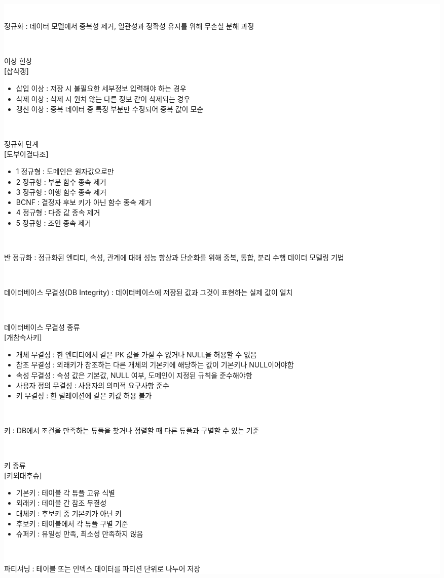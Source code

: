 <br>

정규화 : 데이터 모델에서 중복성 제거, 일관성과 정확성 유지를 위해 무손실 분해 과정

<br>

이상 현상     
[삽삭갱]
  - 삽입 이상 : 저장 시 불필요한 세부정보 입력해야 하는 경우
  - 삭제 이상 : 삭제 시 원치 않는 다른 정보 같이 삭제되는 경우
  - 갱신 이상 : 중복 데이터 중 특정 부분만 수정되어 중복 값이 모순

<br>

정규화 단계      
[도부이결다조]
  - 1 정규형 : 도메인은 원자값으로만
  - 2 정규형 : 부분 함수 종속 제거
  - 3 정규형 : 이행 함수 종속 제거
  - BCNF : 결정자 후보 키가 아닌 함수 종속 제거
  - 4 정규형 : 다중 값 종속 제거
  - 5 정규형 : 조인 종속 제거

<br>

반 정규화 : 정규화된 엔티티, 속성, 관계에 대해 성능 향상과 단순화를 위해 중복, 통합, 분리 수행 데이터 모델링 기법

<br>

데이터베이스 무결성(DB Integrity) : 데이터베이스에 저장된 값과 그것이 표현하는 실제 값이 일치

<br>

데이터베이스 무결성 종류     
[개참속사키]
  - 개체 무결성 : 한 엔티티에서 같은 PK 값을 가질 수 없거나 NULL을 허용할 수 없음
  - 참조 무결성 : 외래키가 참조하는 다른 개체의 기본키에 해당하는 값이 기본키나 NULL이어야함
  - 속성 무결성 : 속성 값은 기본값, NULL 여부, 도메인이 지정된 규칙을 준수해야함
  - 사용자 정의 무결성 : 사용자의 의미적 요구사항 준수
  - 키 무결성 : 한 릴레이션에 같은 키값 허용 불가

<br>

키 : DB에서 조건을 만족하는 튜플을 찾거나 정렬할 때 다른 튜플과 구별할 수 있는 기준

<br>

키 종류     
[키외대후슈]
  - 기본키 : 테이블 각 튜플 고유 식별
  - 외래키 : 테이블 간 참조 무결성
  - 대체키 : 후보키 중 기본키가 아닌 키
  - 후보키 : 테이블에서 각 튜플 구별 기준
  - 슈퍼키 : 유일성 만족, 최소성 만족하지 않음

<br>

파티셔닝 : 테이블 또는 인덱스 데이터를 파티션 단위로 나누어 저장
